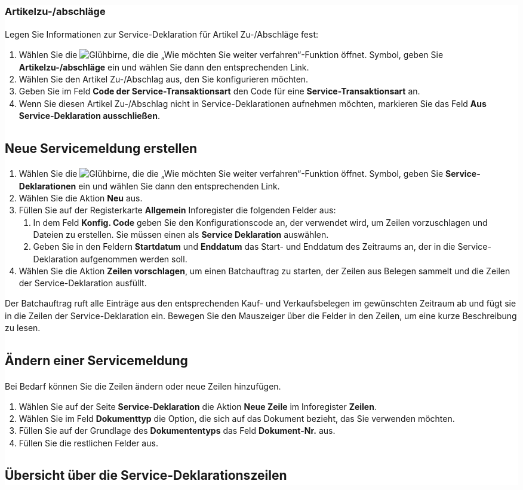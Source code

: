 ### <a name="item-charges"></a><a name="item-charges"></a><a name="item-charges"></a>Artikelzu-/abschläge

Legen Sie Informationen zur Service-Deklaration für Artikel Zu-/Abschläge fest:

1. Wählen Sie die ![Glühbirne, die die „Wie möchten Sie weiter verfahren“-Funktion öffnet.](media/ui-search/search_small.png "Tell Me-Funktion") Symbol, geben Sie **Artikelzu-/abschläge** ein und wählen Sie dann den entsprechenden Link.
2. Wählen Sie den Artikel Zu-/Abschlag aus, den Sie konfigurieren möchten.
3. Geben Sie im Feld **Code der Service-Transaktionsart** den Code für eine **Service-Transaktionsart** an.
4. Wenn Sie diesen Artikel Zu-/Abschlag nicht in Service-Deklarationen aufnehmen möchten, markieren Sie das Feld **Aus Service-Deklaration ausschließen**.

## <a name="create-new-service-declaration"></a><a name="create-new-service-declaration"></a><a name="create-new-service-declaration"></a>Neue Servicemeldung erstellen

1. Wählen Sie die ![Glühbirne, die die „Wie möchten Sie weiter verfahren“-Funktion öffnet.](media/ui-search/search_small.png "Tell Me-Funktion") Symbol, geben Sie **Service-Deklarationen** ein und wählen Sie dann den entsprechenden Link.
2. Wählen Sie die Aktion **Neu** aus.
3. Füllen Sie auf der Registerkarte **Allgemein** Inforegister die folgenden Felder aus:
    1. In dem Feld **Konfig. Code** geben Sie den Konfigurationscode an, der verwendet wird, um Zeilen vorzuschlagen und Dateien zu erstellen. Sie müssen einen als **Service Deklaration** auswählen.
    2. Geben Sie in den Feldern **Startdatum** und **Enddatum** das Start- und Enddatum des Zeitraums an, der in die Service-Deklaration aufgenommen werden soll.
4. Wählen Sie die Aktion **Zeilen vorschlagen**, um einen Batchauftrag zu starten, der Zeilen aus Belegen sammelt und die Zeilen der Service-Deklaration ausfüllt.

Der Batchauftrag ruft alle Einträge aus den entsprechenden Kauf- und Verkaufsbelegen im gewünschten Zeitraum ab und fügt sie in die Zeilen der Service-Deklaration ein. Bewegen Sie den Mauszeiger über die Felder in den Zeilen, um eine kurze Beschreibung zu lesen.

## <a name="modify-a-service-declaration"></a><a name="modify-a-service-declaration"></a><a name="modify-a-service-declaration"></a>Ändern einer Servicemeldung

Bei Bedarf können Sie die Zeilen ändern oder neue Zeilen hinzufügen.

1. Wählen Sie auf der Seite **Service-Deklaration** die Aktion **Neue Zeile** im Inforegister **Zeilen**.
2. Wählen Sie im Feld **Dokumenttyp** die Option, die sich auf das Dokument bezieht, das Sie verwenden möchten.
3. Füllen Sie auf der Grundlage des **Dokumententyps** das Feld **Dokument-Nr.** aus.
4. Füllen Sie die restlichen Felder aus.

## <a name="overview-the-service-declaration-lines"></a><a name="overview-the-service-declaration-lines"></a><a name="overview-the-service-declaration-lines"></a>Übersicht über die Service-Deklarationszeilen
